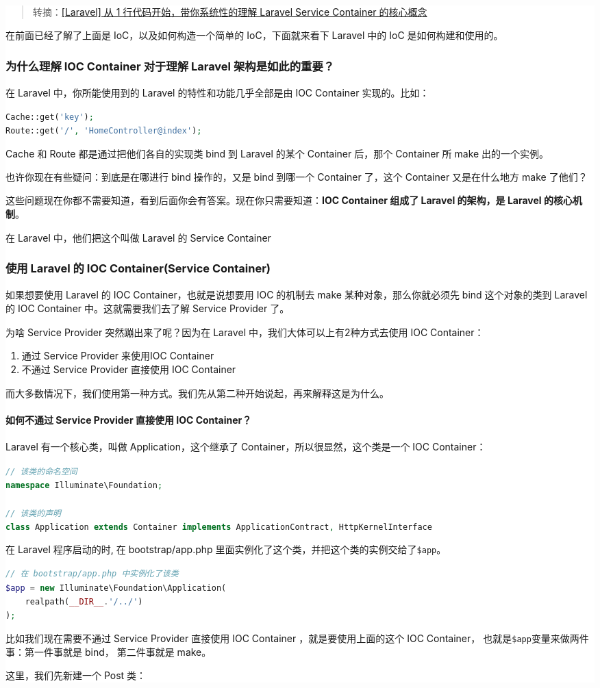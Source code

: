 > 转摘：[[Laravel] 从 1 行代码开始，带你系统性的理解 Laravel Service Container 的核心概念](http://blog.qiji.tech/archives/15626)

在前面已经了解了上面是 IoC，以及如何构造一个简单的 IoC，下面就来看下 Laravel 中的 IoC 是如何构建和使用的。

### 为什么理解 IOC Container 对于理解 Laravel 架构是如此的重要？

在 Laravel 中，你所能使用到的 Laravel 的特性和功能几乎全部是由 IOC Container 实现的。比如：

```php
Cache::get('key'); 
Route::get('/', 'HomeController@index');
```

Cache 和 Route 都是通过把他们各自的实现类 bind 到 Laravel 的某个 Container 后，那个 Container 所 make 出的一个实例。

也许你现在有些疑问：到底是在哪进行 bind 操作的，又是 bind 到哪一个 Container 了，这个 Container 又是在什么地方 make 了他们？

这些问题现在你都不需要知道，看到后面你会有答案。现在你只需要知道：**IOC Container 组成了 Laravel 的架构，是 Laravel 的核心机制**。

在 Laravel 中，他们把这个叫做 Laravel 的 Service Container


### 使用 Laravel 的 IOC Container(Service Container)

如果想要使用 Laravel 的 IOC Container，也就是说想要用 IOC 的机制去 make 某种对象，那么你就必须先 bind 这个对象的类到 Laravel 的 IOC Container 中。这就需要我们去了解 Service Provider 了。

为啥 Service Provider 突然蹦出来了呢？因为在 Laravel 中，我们大体可以上有2种方式去使用 IOC Container：

1.	通过 Service Provider 来使用IOC Container
2.	不通过 Service Provider 直接使用 IOC Container

而大多数情况下，我们使用第一种方式。我们先从第二种开始说起，再来解释这是为什么。

#### 如何不通过 Service Provider 直接使用 IOC Container？

Laravel 有一个核心类，叫做 Application，这个继承了 Container，所以很显然，这个类是一个 IOC Container：

```php
// 该类的命名空间
namespace Illuminate\Foundation; 
 
// 该类的声明
class Application extends Container implements ApplicationContract, HttpKernelInterface
```

在 Laravel 程序启动的时, 在 bootstrap/app.php 里面实例化了这个类，并把这个类的实例交给了`$app`。

```php
// 在 bootstrap/app.php 中实例化了该类
$app = new Illuminate\Foundation\Application(
    realpath(__DIR__.'/../')
);
```

比如我们现在需要不通过 Service Provider 直接使用 IOC Container ，就是要使用上面的这个 IOC Container， 也就是`$app`变量来做两件事：第一件事就是 bind， 第二件事就是 make。

这里，我们先新建一个 Post 类：
